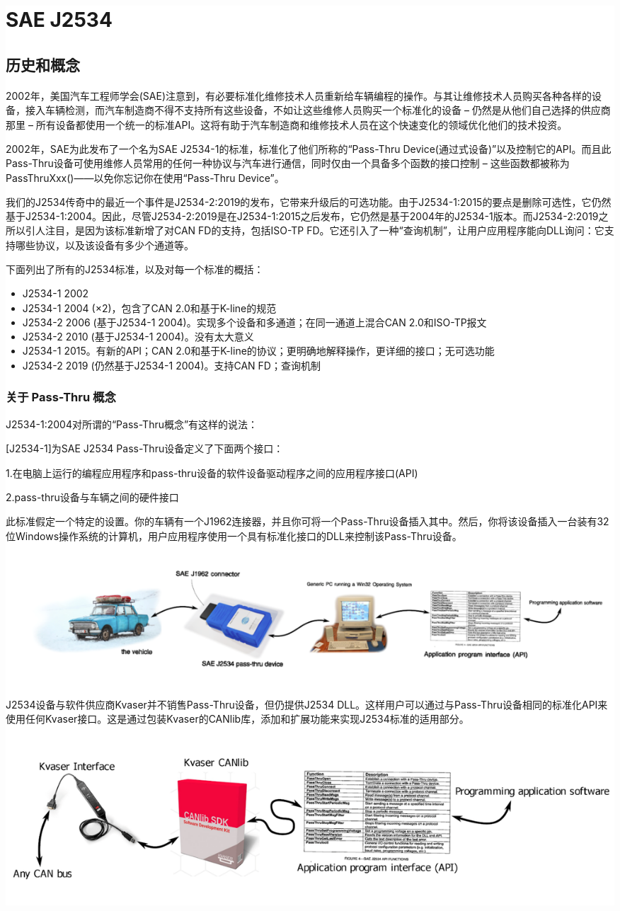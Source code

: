 # SAE J2534

## 历史和概念

2002年，美国汽车工程师学会(SAE)注意到，有必要标准化维修技术人员重新给车辆编程的操作。与其让维修技术人员购买各种各样的设备，接入车辆检测，而汽车制造商不得不支持所有这些设备，不如让这些维修人员购买一个标准化的设备 – 仍然是从他们自己选择的供应商那里 – 所有设备都使用一个统一的标准API。这将有助于汽车制造商和维修技术人员在这个快速变化的领域优化他们的技术投资。

2002年，SAE为此发布了一个名为SAE J2534-1的标准，标准化了他们所称的“Pass-Thru Device(通过式设备)”以及控制它的API。而且此Pass-Thru设备可使用维修人员常用的任何一种协议与汽车进行通信，同时仅由一个具备多个函数的接口控制 – 这些函数都被称为PassThruXxx()——以免你忘记你在使用“Pass-Thru Device”。

我们的J2534传奇中的最近一个事件是J2534-2:2019的发布，它带来升级后的可选功能。由于J2534-1:2015的要点是删除可选性，它仍然基于J2534-1:2004。因此，尽管J2534-2:2019是在J2534-1:2015之后发布，它仍然是基于2004年的J2534-1版本。而J2534-2:2019之所以引人注目，是因为该标准新增了对CAN FD的支持，包括ISO-TP FD。它还引入了一种“查询机制”，让用户应用程序能向DLL询问：它支持哪些协议，以及该设备有多少个通道等。

下面列出了所有的J2534标准，以及对每一个标准的概括：
- J2534-1 2002
- J2534-1 2004 (×2)，包含了CAN 2.0和基于K-line的规范
- J2534-2 2006 (基于J2534-1 2004)。实现多个设备和多通道；在同一通道上混合CAN 2.0和ISO-TP报文
- J2534-2 2010 (基于J2534-1 2004)。没有太大意义
- J2534-1 2015。有新的API；CAN 2.0和基于K-line的协议；更明确地解释操作，更详细的接口；无可选功能
- J2534-2 2019 (仍然基于J2534-1 2004)。支持CAN FD；查询机制

### 关于 Pass-Thru 概念

J2534-1:2004对所谓的“Pass-Thru概念”有这样的说法：

[J2534-1]为SAE J2534 Pass-Thru设备定义了下面两个接口：

1.在电脑上运行的编程应用程序和pass-thru设备的软件设备驱动程序之间的应用程序接口(API)

2.pass-thru设备与车辆之间的硬件接口

此标准假定一个特定的设置。你的车辆有一个J1962连接器，并且你可将一个Pass-Thru设备插入其中。然后，你将该设备插入一台装有32位Windows操作系统的计算机，用户应用程序使用一个具有标准化接口的DLL来控制该Pass-Thru设备。

<img src="images/sae-j2534/pass-thru-concept.png">

J2534设备与软件供应商Kvaser并不销售Pass-Thru设备，但仍提供J2534 DLL。这样用户可以通过与Pass-Thru设备相同的标准化API来使用任何Kvaser接口。这是通过包装Kvaser的CANlib库，添加和扩展功能来实现J2534标准的适用部分。

<img src="images/sae-j2534/pass-thru-concept-1.png">
